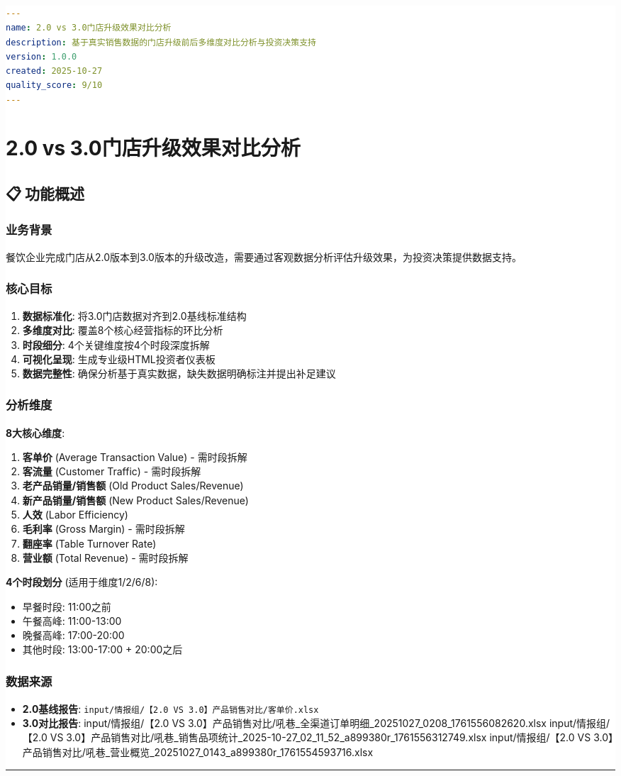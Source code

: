 ```yaml
---
name: 2.0 vs 3.0门店升级效果对比分析
description: 基于真实销售数据的门店升级前后多维度对比分析与投资决策支持
version: 1.0.0
created: 2025-10-27
quality_score: 9/10
---
```

# 2.0 vs 3.0门店升级效果对比分析

## 📋 功能概述

### 业务背景

餐饮企业完成门店从2.0版本到3.0版本的升级改造，需要通过客观数据分析评估升级效果，为投资决策提供数据支持。

### 核心目标

1. **数据标准化**: 将3.0门店数据对齐到2.0基线标准结构
2. **多维度对比**: 覆盖8个核心经营指标的环比分析
3. **时段细分**: 4个关键维度按4个时段深度拆解
4. **可视化呈现**: 生成专业级HTML投资者仪表板
5. **数据完整性**: 确保分析基于真实数据，缺失数据明确标注并提出补足建议

### 分析维度

**8大核心维度**:

1. **客单价** (Average Transaction Value) - 需时段拆解
2. **客流量** (Customer Traffic) - 需时段拆解
3. **老产品销量/销售额** (Old Product Sales/Revenue)
4. **新产品销量/销售额** (New Product Sales/Revenue)
5. **人效** (Labor Efficiency)
6. **毛利率** (Gross Margin) - 需时段拆解
7. **翻座率** (Table Turnover Rate)
8. **营业额** (Total Revenue) - 需时段拆解

**4个时段划分** (适用于维度1/2/6/8):

- 早餐时段: 11:00之前
- 午餐高峰: 11:00-13:00
- 晚餐高峰: 17:00-20:00
- 其他时段: 13:00-17:00 + 20:00之后

### 数据来源

- **2.0基线报告**: `input/情报组/【2.0 VS 3.0】产品销售对比/客单价.xlsx`
- **3.0对比报告**: input/情报组/【2.0 VS 3.0】产品销售对比/吼巷_全渠道订单明细_20251027_0208_1761556082620.xlsx
  input/情报组/【2.0 VS 3.0】产品销售对比/吼巷_销售品项统计_2025-10-27_02_11_52_a899380r_1761556312749.xlsx
  input/情报组/【2.0 VS 3.0】产品销售对比/吼巷_营业概览_20251027_0143_a899380r_1761554593716.xlsx

---